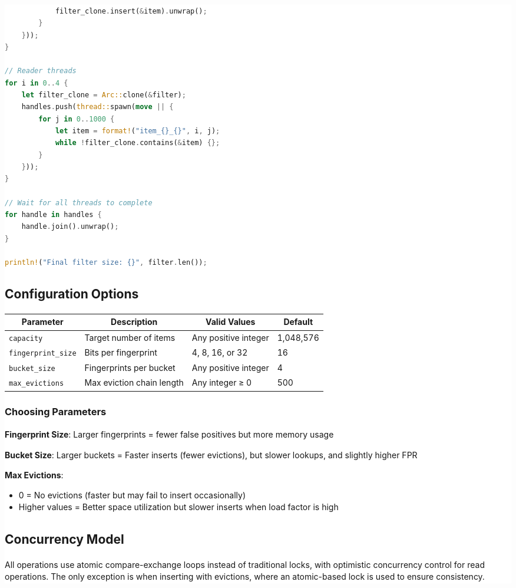```rust
            filter_clone.insert(&item).unwrap();
        }
    }));
}

// Reader threads
for i in 0..4 {
    let filter_clone = Arc::clone(&filter);
    handles.push(thread::spawn(move || {
        for j in 0..1000 {
            let item = format!("item_{}_{}", i, j);
            while !filter_clone.contains(&item) {};
        }
    }));
}

// Wait for all threads to complete
for handle in handles {
    handle.join().unwrap();
}

println!("Final filter size: {}", filter.len());
```

## Configuration Options

| Parameter | Description | Valid Values | Default |
|-----------|-------------|--------------|---------|
| `capacity` | Target number of items | Any positive integer | 1,048,576 |
| `fingerprint_size` | Bits per fingerprint | 4, 8, 16, or 32 | 16 |
| `bucket_size` | Fingerprints per bucket | Any positive integer | 4 |
| `max_evictions` | Max eviction chain length | Any integer ≥ 0 | 500 |

### Choosing Parameters

**Fingerprint Size**: Larger fingerprints = fewer false positives but more memory usage

**Bucket Size**: Larger buckets = Faster inserts (fewer evictions), but slower lookups, and slightly higher FPR

**Max Evictions**: 
- 0 = No evictions (faster but may fail to insert occasionally)
- Higher values = Better space utilization but slower inserts when load factor is high

## Concurrency Model

All operations use atomic compare-exchange loops instead of traditional locks, with optimistic
concurrency control for read operations. The only exception is when inserting with evictions,
where an atomic-based lock is used to ensure consistency.
